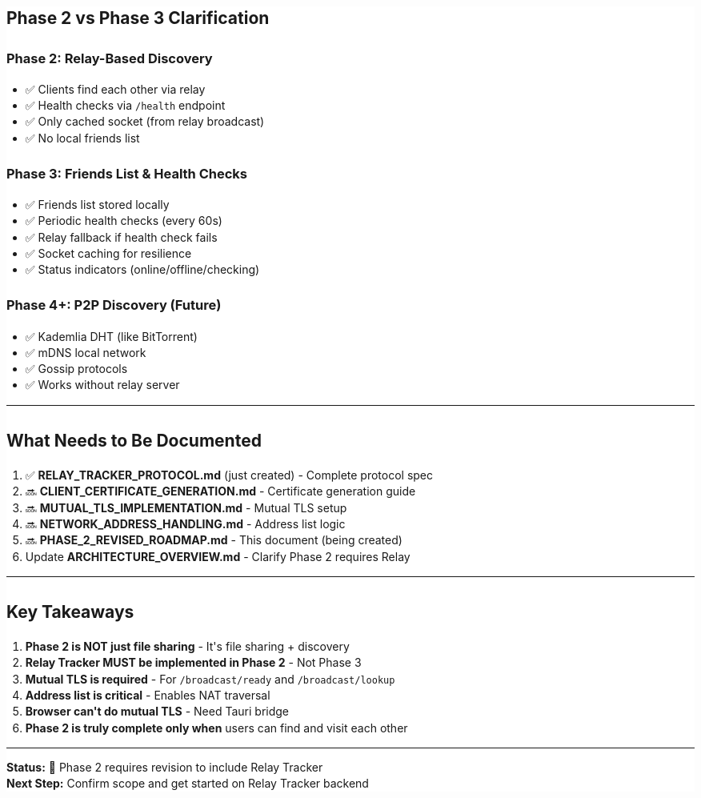 
## Phase 2 vs Phase 3 Clarification

### Phase 2: Relay-Based Discovery
- ✅ Clients find each other via relay
- ✅ Health checks via `/health` endpoint
- ✅ Only cached socket (from relay broadcast)
- ✅ No local friends list

### Phase 3: Friends List & Health Checks
- ✅ Friends list stored locally
- ✅ Periodic health checks (every 60s)
- ✅ Relay fallback if health check fails
- ✅ Socket caching for resilience
- ✅ Status indicators (online/offline/checking)

### Phase 4+: P2P Discovery (Future)
- ✅ Kademlia DHT (like BitTorrent)
- ✅ mDNS local network
- ✅ Gossip protocols
- ✅ Works without relay server

---

## What Needs to Be Documented

1. ✅ **RELAY_TRACKER_PROTOCOL.md** (just created) - Complete protocol spec
2. 🔜 **CLIENT_CERTIFICATE_GENERATION.md** - Certificate generation guide
3. 🔜 **MUTUAL_TLS_IMPLEMENTATION.md** - Mutual TLS setup
4. 🔜 **NETWORK_ADDRESS_HANDLING.md** - Address list logic
5. 🔜 **PHASE_2_REVISED_ROADMAP.md** - This document (being created)
6. Update **ARCHITECTURE_OVERVIEW.md** - Clarify Phase 2 requires Relay

---

## Key Takeaways

1. **Phase 2 is NOT just file sharing** - It's file sharing + discovery
2. **Relay Tracker MUST be implemented in Phase 2** - Not Phase 3
3. **Mutual TLS is required** - For `/broadcast/ready` and `/broadcast/lookup`
4. **Address list is critical** - Enables NAT traversal
5. **Browser can't do mutual TLS** - Need Tauri bridge
6. **Phase 2 is truly complete only when** users can find and visit each other

---

**Status:** 🔄 Phase 2 requires revision to include Relay Tracker  
**Next Step:** Confirm scope and get started on Relay Tracker backend

